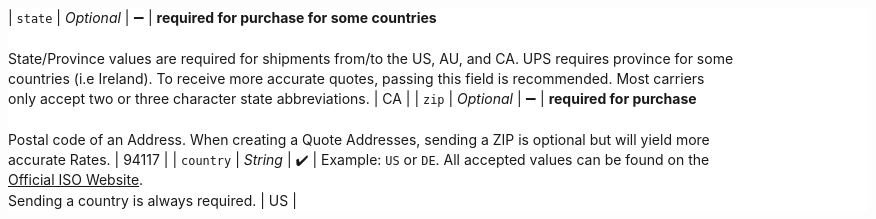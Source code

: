 | `state`                                                                                                                                                                                                                                                                                                                             | *Optional<String>*                                                                                                                                                                                                                                                                                                                  | :heavy_minus_sign:                                                                                                                                                                                                                                                                                                                  | **required for purchase for some countries**<br><br/>State/Province values are required for shipments from/to the US, AU, and CA. UPS requires province for some <br/>countries (i.e Ireland). To receive more accurate quotes, passing this field is recommended. Most carriers <br/>only accept two or three character state abbreviations. | CA                                                                                                                                                                                                                                                                                                                                  |
| `zip`                                                                                                                                                                                                                                                                                                                               | *Optional<String>*                                                                                                                                                                                                                                                                                                                  | :heavy_minus_sign:                                                                                                                                                                                                                                                                                                                  | **required for purchase**<br><br/>Postal code of an Address. When creating a Quote Addresses, sending a ZIP is optional but will yield more <br/>accurate Rates.                                                                                                                                                                    | 94117                                                                                                                                                                                                                                                                                                                               |
| `country`                                                                                                                                                                                                                                                                                                                           | *String*                                                                                                                                                                                                                                                                                                                            | :heavy_check_mark:                                                                                                                                                                                                                                                                                                                  | Example: `US` or `DE`. All accepted values can be found on the <br/><a href="http://www.iso.org/" target="blank">Official ISO Website</a>.<br/>Sending a country is always required.                                                                                                                                                | US                                                                                                                                                                                                                                                                                                                                  |